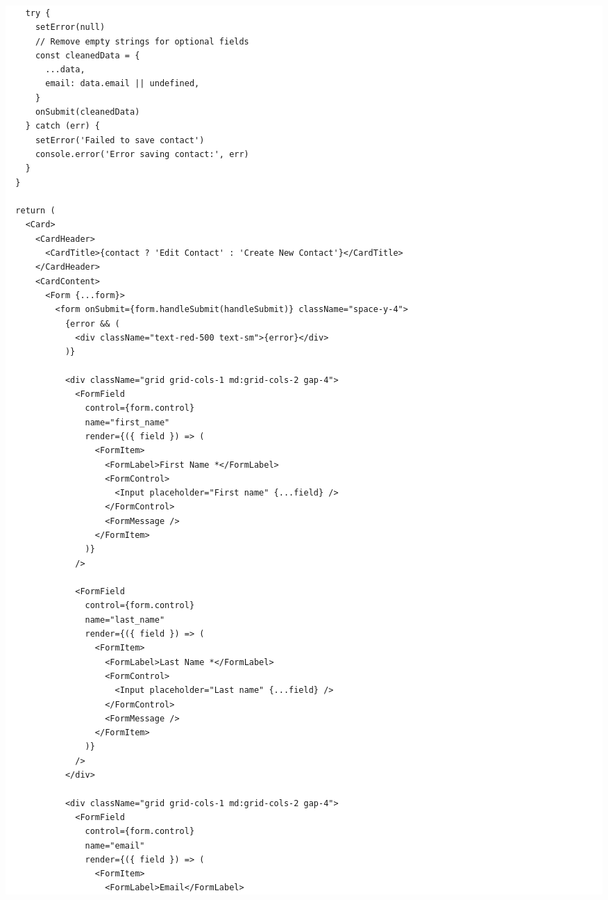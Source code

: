 ```
    try {
      setError(null)
      // Remove empty strings for optional fields
      const cleanedData = {
        ...data,
        email: data.email || undefined,
      }
      onSubmit(cleanedData)
    } catch (err) {
      setError('Failed to save contact')
      console.error('Error saving contact:', err)
    }
  }

  return (
    <Card>
      <CardHeader>
        <CardTitle>{contact ? 'Edit Contact' : 'Create New Contact'}</CardTitle>
      </CardHeader>
      <CardContent>
        <Form {...form}>
          <form onSubmit={form.handleSubmit(handleSubmit)} className="space-y-4">
            {error && (
              <div className="text-red-500 text-sm">{error}</div>
            )}
            
            <div className="grid grid-cols-1 md:grid-cols-2 gap-4">
              <FormField
                control={form.control}
                name="first_name"
                render={({ field }) => (
                  <FormItem>
                    <FormLabel>First Name *</FormLabel>
                    <FormControl>
                      <Input placeholder="First name" {...field} />
                    </FormControl>
                    <FormMessage />
                  </FormItem>
                )}
              />
              
              <FormField
                control={form.control}
                name="last_name"
                render={({ field }) => (
                  <FormItem>
                    <FormLabel>Last Name *</FormLabel>
                    <FormControl>
                      <Input placeholder="Last name" {...field} />
                    </FormControl>
                    <FormMessage />
                  </FormItem>
                )}
              />
            </div>
            
            <div className="grid grid-cols-1 md:grid-cols-2 gap-4">
              <FormField
                control={form.control}
                name="email"
                render={({ field }) => (
                  <FormItem>
                    <FormLabel>Email</FormLabel>
```